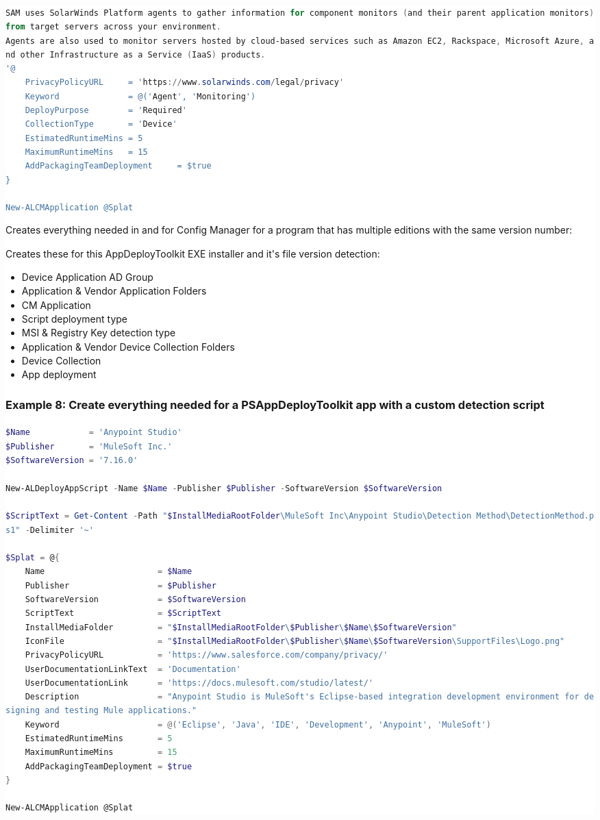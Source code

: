 ```powershell
SAM uses SolarWinds Platform agents to gather information for component monitors (and their parent application monitors) from target servers across your environment.
Agents are also used to monitor servers hosted by cloud-based services such as Amazon EC2, Rackspace, Microsoft Azure, and other Infrastructure as a Service (IaaS) products.
'@
    PrivacyPolicyURL     = 'https://www.solarwinds.com/legal/privacy'
    Keyword              = @('Agent', 'Monitoring')
    DeployPurpose        = 'Required'
    CollectionType       = 'Device'
    EstimatedRuntimeMins = 5
    MaximumRuntimeMins   = 15
    AddPackagingTeamDeployment     = $true
}

New-ALCMApplication @Splat
```

Creates everything needed in and for Config Manager for a program that has multiple editions with the same version number:

Creates these for this AppDeployToolkit EXE installer and it's file version detection:

- Device Application AD Group
- Application & Vendor Application Folders
- CM Application
- Script deployment type
- MSI & Registry Key detection type
- Application & Vendor Device Collection Folders
- Device Collection
- App deployment

### Example 8: Create everything needed for a PSAppDeployToolkit app with a custom detection script

```powershell
$Name            = 'Anypoint Studio'
$Publisher       = 'MuleSoft Inc.'
$SoftwareVersion = '7.16.0'

New-ALDeployAppScript -Name $Name -Publisher $Publisher -SoftwareVersion $SoftwareVersion

$ScriptText = Get-Content -Path "$InstallMediaRootFolder\MuleSoft Inc\Anypoint Studio\Detection Method\DetectionMethod.ps1" -Delimiter '~'

$Splat = @{
    Name                       = $Name
    Publisher                  = $Publisher
    SoftwareVersion            = $SoftwareVersion
    ScriptText                 = $ScriptText
    InstallMediaFolder         = "$InstallMediaRootFolder\$Publisher\$Name\$SoftwareVersion"
    IconFile                   = "$InstallMediaRootFolder\$Publisher\$Name\$SoftwareVersion\SupportFiles\Logo.png"
    PrivacyPolicyURL           = 'https://www.salesforce.com/company/privacy/'
    UserDocumentationLinkText  = 'Documentation'
    UserDocumentationLink      = 'https://docs.mulesoft.com/studio/latest/'
    Description                = "Anypoint Studio is MuleSoft's Eclipse-based integration development environment for designing and testing Mule applications."
    Keyword                    = @('Eclipse', 'Java', 'IDE', 'Development', 'Anypoint', 'MuleSoft')
    EstimatedRuntimeMins       = 5
    MaximumRuntimeMins         = 15
    AddPackagingTeamDeployment = $true
}

New-ALCMApplication @Splat
```